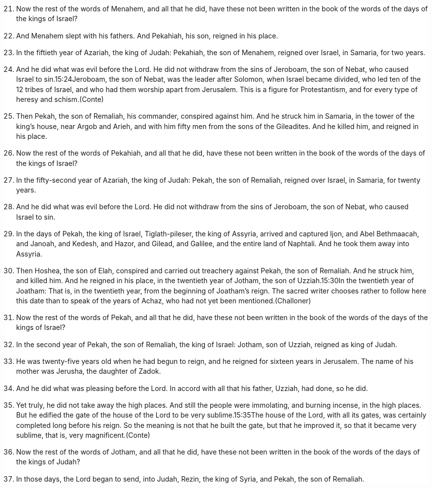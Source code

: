 21. Now the rest of the words of Menahem, and all that he did, have these not been written in the book of the words of the days of the kings of Israel?

22. And Menahem slept with his fathers. And Pekahiah, his son, reigned in his place.

23. In the fiftieth year of Azariah, the king of Judah: Pekahiah, the son of Menahem, reigned over Israel, in Samaria, for two years.

24. And he did what was evil before the Lord. He did not withdraw from the sins of Jeroboam, the son of Nebat, who caused Israel to sin.15:24Jeroboam, the son of Nebat, was the leader after Solomon, when Israel became divided, who led ten of the 12 tribes of Israel, and who had them worship apart from Jerusalem. This is a figure for Protestantism, and for every type of heresy and schism.(Conte)

25. Then Pekah, the son of Remaliah, his commander, conspired against him. And he struck him in Samaria, in the tower of the king’s house, near Argob and Arieh, and with him fifty men from the sons of the Gileadites. And he killed him, and reigned in his place.

26. Now the rest of the words of Pekahiah, and all that he did, have these not been written in the book of the words of the days of the kings of Israel? 

27. In the fifty-second year of Azariah, the king of Judah: Pekah, the son of Remaliah, reigned over Israel, in Samaria, for twenty years.

28. And he did what was evil before the Lord. He did not withdraw from the sins of Jeroboam, the son of Nebat, who caused Israel to sin.

29. In the days of Pekah, the king of Israel, Tiglath-pileser, the king of Assyria, arrived and captured Ijon, and Abel Bethmaacah, and Janoah, and Kedesh, and Hazor, and Gilead, and Galilee, and the entire land of Naphtali. And he took them away into Assyria.

30. Then Hoshea, the son of Elah, conspired and carried out treachery against Pekah, the son of Remaliah. And he struck him, and killed him. And he reigned in his place, in the twentieth year of Jotham, the son of Uzziah.15:30In the twentieth year of Joatham: That is, in the twentieth year, from the beginning of Joatham’s reign. The sacred writer chooses rather to follow here this date than to speak of the years of Achaz, who had not yet been mentioned.(Challoner)

31. Now the rest of the words of Pekah, and all that he did, have these not been written in the book of the words of the days of the kings of Israel? 

32. In the second year of Pekah, the son of Remaliah, the king of Israel: Jotham, son of Uzziah, reigned as king of Judah.

33. He was twenty-five years old when he had begun to reign, and he reigned for sixteen years in Jerusalem. The name of his mother was Jerusha, the daughter of Zadok.

34. And he did what was pleasing before the Lord. In accord with all that his father, Uzziah, had done, so he did.

35. Yet truly, he did not take away the high places. And still the people were immolating, and burning incense, in the high places. But he edified the gate of the house of the Lord to be very sublime.15:35The house of the Lord, with all its gates, was certainly completed long before his reign. So the meaning is not that he built the gate, but that he improved it, so that it became very sublime, that is, very magnificent.(Conte)

36. Now the rest of the words of Jotham, and all that he did, have these not been written in the book of the words of the days of the kings of Judah?

37. In those days, the Lord began to send, into Judah, Rezin, the king of Syria, and Pekah, the son of Remaliah.
